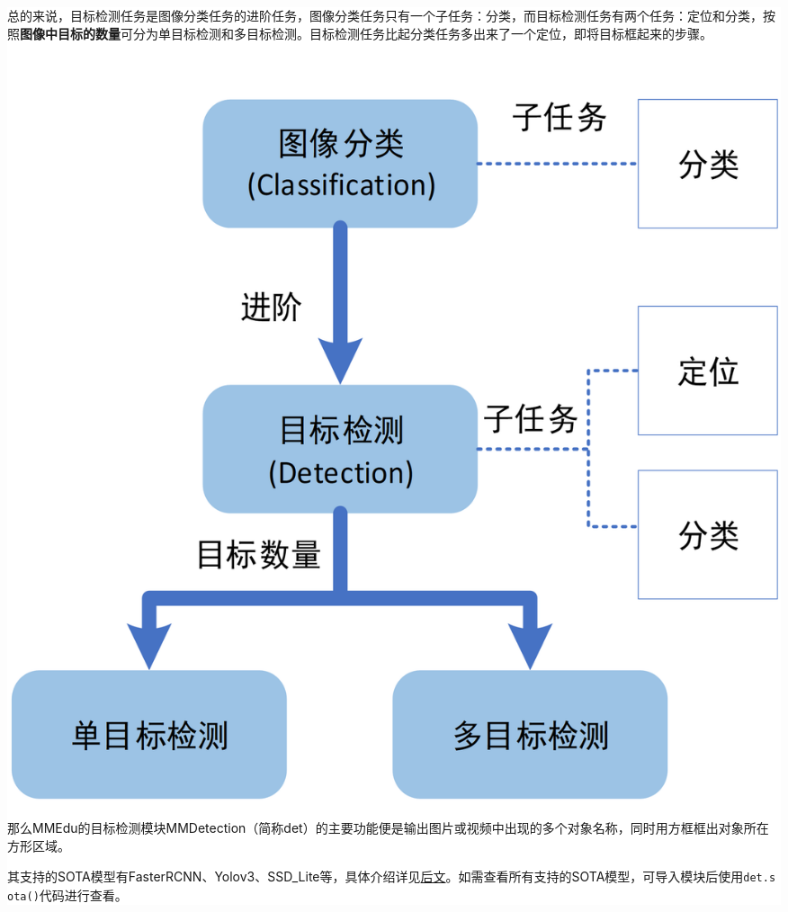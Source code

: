 总的来说，目标检测任务是图像分类任务的进阶任务，图像分类任务只有一个子任务：分类，而目标检测任务有两个任务：定位和分类，按照**图像中目标的数量**可分为单目标检测和多目标检测。目标检测任务比起分类任务多出来了一个定位，即将目标框起来的步骤。

![](../images/mmedu/ObjectDetectionOverview.png)



那么MMEdu的目标检测模块MMDetection（简称det）的主要功能便是输出图片或视频中出现的多个对象名称，同时用方框框出对象所在方形区域。

其支持的SOTA模型有FasterRCNN、Yolov3、SSD_Lite等，具体介绍详见<a href="https://xedu.readthedocs.io/zh/master/mmedu/mmdetection.html#sota">后文</a>。如需查看所有支持的SOTA模型，可导入模块后使用`det.sota()`代码进行查看。
